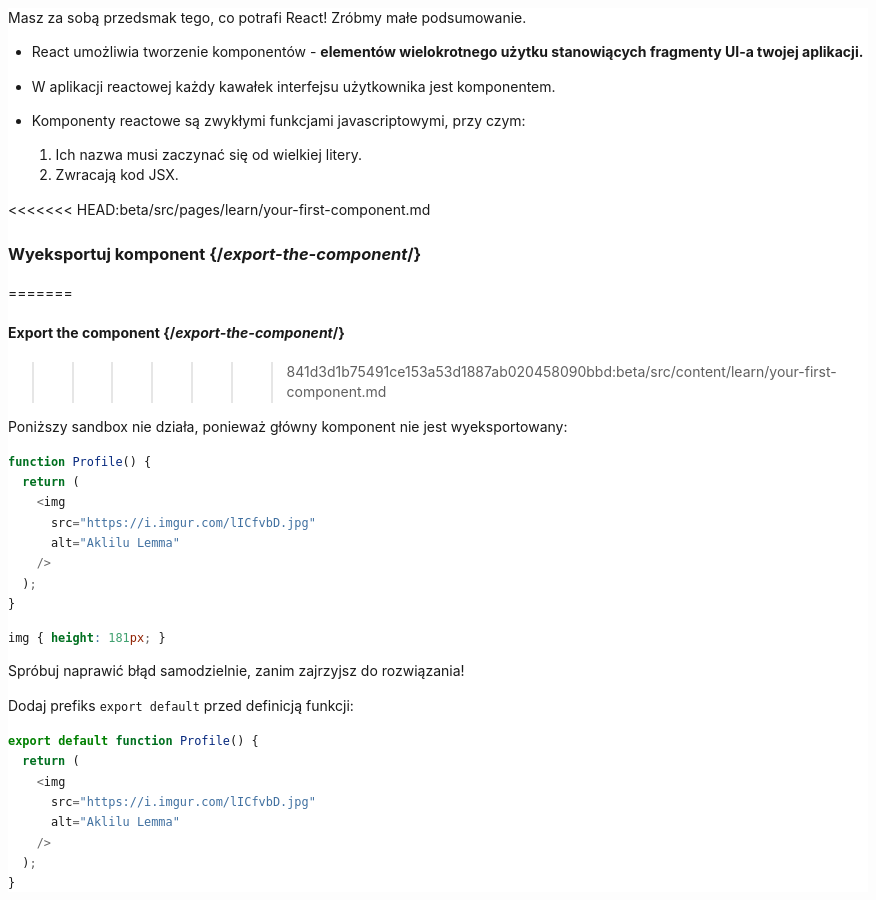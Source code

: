 <Recap>

Masz za sobą przedsmak tego, co potrafi React! Zróbmy małe podsumowanie.

- React umożliwia tworzenie komponentów - **elementów wielokrotnego użytku stanowiących fragmenty UI-a twojej aplikacji.**
- W aplikacji reactowej każdy kawałek interfejsu użytkownika jest komponentem.
- Komponenty reactowe są zwykłymi funkcjami javascriptowymi, przy czym:

  1. Ich nazwa musi zaczynać się od wielkiej litery.
  2. Zwracają kod JSX.

</Recap>

<Challenges>

<<<<<<< HEAD:beta/src/pages/learn/your-first-component.md
### Wyeksportuj komponent {/*export-the-component*/}
=======
#### Export the component {/*export-the-component*/}
>>>>>>> 841d3d1b75491ce153a53d1887ab020458090bbd:beta/src/content/learn/your-first-component.md

Poniższy sandbox nie działa, ponieważ główny komponent nie jest wyeksportowany:

<Sandpack>

```js
function Profile() {
  return (
    <img
      src="https://i.imgur.com/lICfvbD.jpg"
      alt="Aklilu Lemma"
    />
  );
}
```

```css
img { height: 181px; }
```

</Sandpack>

Spróbuj naprawić błąd samodzielnie, zanim zajrzyjsz do rozwiązania!

<Solution>

Dodaj prefiks `export default` przed definicją funkcji:

<Sandpack>

```js
export default function Profile() {
  return (
    <img
      src="https://i.imgur.com/lICfvbD.jpg"
      alt="Aklilu Lemma"
    />
  );
}
```
